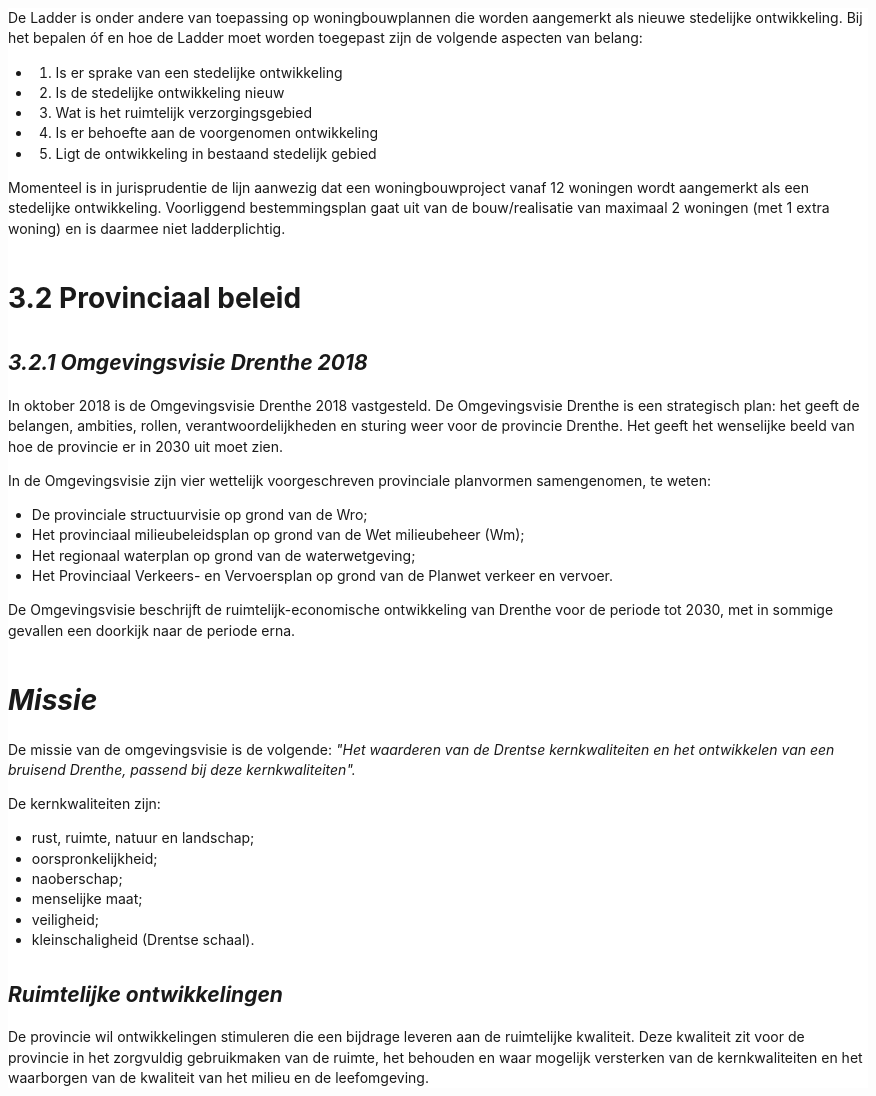 De Ladder is onder andere van toepassing op woningbouwplannen die worden aangemerkt als nieuwe stedelijke ontwikkeling. Bij het bepalen óf en hoe de Ladder moet worden toegepast zijn de volgende aspecten van belang:

- 1. Is er sprake van een stedelijke ontwikkeling
- 2. Is de stedelijke ontwikkeling nieuw
- 3. Wat is het ruimtelijk verzorgingsgebied

- 4. Is er behoefte aan de voorgenomen ontwikkeling
- 5. Ligt de ontwikkeling in bestaand stedelijk gebied

Momenteel is in jurisprudentie de lijn aanwezig dat een woningbouwproject vanaf 12 woningen wordt aangemerkt als een stedelijke ontwikkeling. Voorliggend bestemmingsplan gaat uit van de bouw/realisatie van maximaal 2 woningen (met 1 extra woning) en is daarmee niet ladderplichtig.

# <span id="page-12-0"></span>**3.2 Provinciaal beleid**

## <span id="page-12-1"></span>*3.2.1 Omgevingsvisie Drenthe 2018*

In oktober 2018 is de Omgevingsvisie Drenthe 2018 vastgesteld. De Omgevingsvisie Drenthe is een strategisch plan: het geeft de belangen, ambities, rollen, verantwoordelijkheden en sturing weer voor de provincie Drenthe. Het geeft het wenselijke beeld van hoe de provincie er in 2030 uit moet zien.

In de Omgevingsvisie zijn vier wettelijk voorgeschreven provinciale planvormen samengenomen, te weten:

- De provinciale structuurvisie op grond van de Wro;
- Het provinciaal milieubeleidsplan op grond van de Wet milieubeheer (Wm);
- Het regionaal waterplan op grond van de waterwetgeving;
- Het Provinciaal Verkeers- en Vervoersplan op grond van de Planwet verkeer en vervoer.

De Omgevingsvisie beschrijft de ruimtelijk-economische ontwikkeling van Drenthe voor de periode tot 2030, met in sommige gevallen een doorkijk naar de periode erna.

# *Missie*

De missie van de omgevingsvisie is de volgende: *"Het waarderen van de Drentse kernkwaliteiten en het ontwikkelen van een bruisend Drenthe, passend bij deze kernkwaliteiten".*

De kernkwaliteiten zijn:

- rust, ruimte, natuur en landschap;
- oorspronkelijkheid;
- naoberschap;
- menselijke maat;
- veiligheid;
- kleinschaligheid (Drentse schaal).

## *Ruimtelijke ontwikkelingen*

De provincie wil ontwikkelingen stimuleren die een bijdrage leveren aan de ruimtelijke kwaliteit. Deze kwaliteit zit voor de provincie in het zorgvuldig gebruikmaken van de ruimte, het behouden en waar mogelijk versterken van de kernkwaliteiten en het waarborgen van de kwaliteit van het milieu en de leefomgeving.
